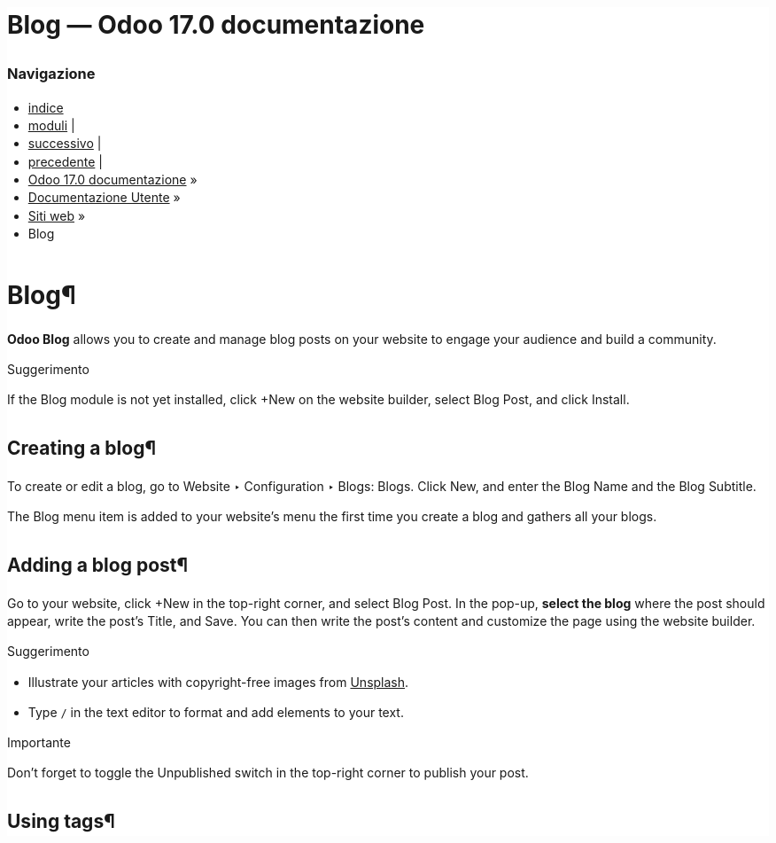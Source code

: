 # Blog — Odoo 17.0 documentazione

### Navigazione

  * [indice](../../genindex.html "Indice generale")
  * [moduli](../../py-modindex.html "Indice del modulo Python") |
  * [successivo](livechat.html "Livechat") |
  * [precedente](forum.html "Forum") |
  * [Odoo 17.0 documentazione](../../index-2.html) »
  * [Documentazione Utente](../../applications.html) »
  * [Siti web](../websites.html) »
  * Blog



# Blog¶

**Odoo Blog** allows you to create and manage blog posts on your website to engage your audience and build a community.

Suggerimento

If the Blog module is not yet installed, click +New on the website builder, select Blog Post, and click Install.

## Creating a blog¶

To create or edit a blog, go to Website ‣ Configuration ‣ Blogs: Blogs. Click New, and enter the Blog Name and the Blog Subtitle.

The Blog menu item is added to your website’s menu the first time you create a blog and gathers all your blogs.

## Adding a blog post¶

Go to your website, click +New in the top-right corner, and select Blog Post. In the pop-up, **select the blog** where the post should appear, write the post’s Title, and Save. You can then write the post’s content and customize the page using the website builder.

Suggerimento

  * Illustrate your articles with copyright-free images from [Unsplash](../general/integrations/unsplash.html).

  * Type `/` in the text editor to format and add elements to your text.




Importante

Don’t forget to toggle the Unpublished switch in the top-right corner to publish your post.

## Using tags¶
